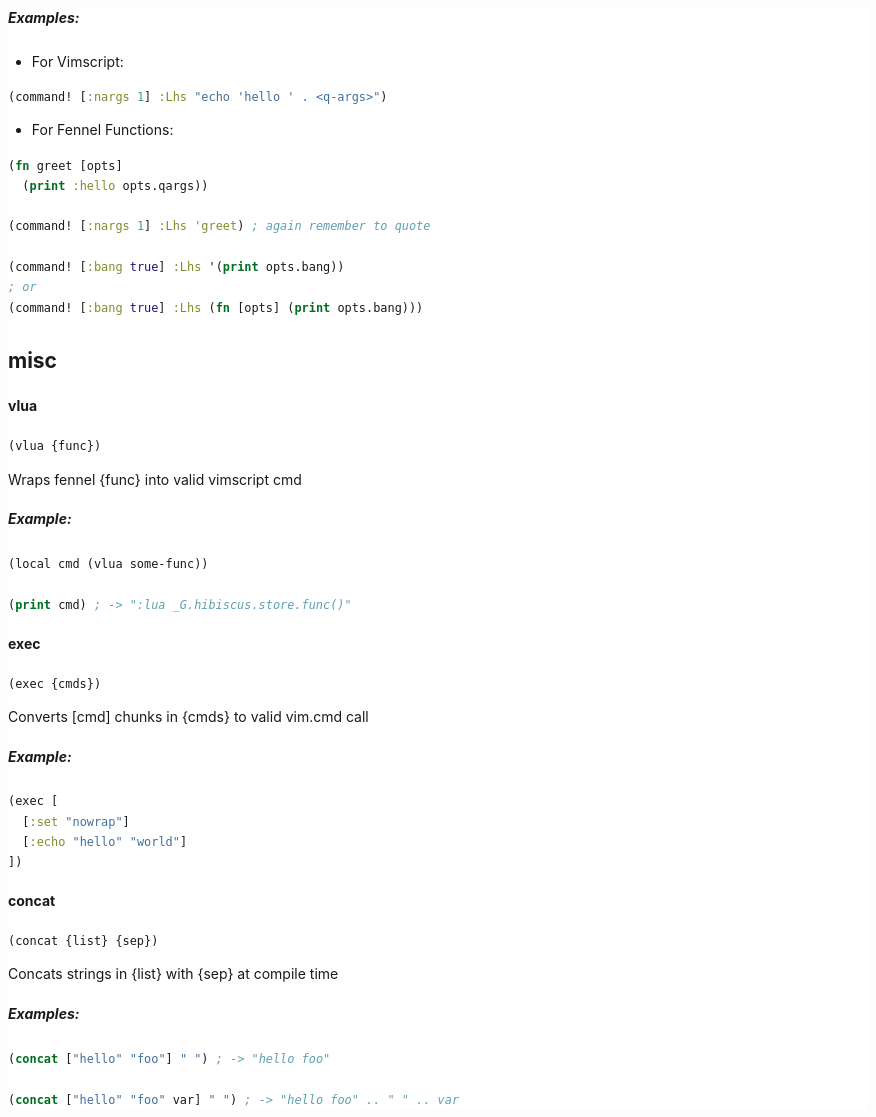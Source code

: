 ##### Examples:
- For Vimscript:
```clojure
(command! [:nargs 1] :Lhs "echo 'hello ' . <q-args>")
```

- For Fennel Functions:
```clojure
(fn greet [opts]
  (print :hello opts.qargs))

(command! [:nargs 1] :Lhs 'greet) ; again remember to quote 

(command! [:bang true] :Lhs '(print opts.bang))
; or
(command! [:bang true] :Lhs (fn [opts] (print opts.bang)))
```

## misc
#### vlua
<pre lang="clojure"><code>(vlua {func})
</pre></code>

Wraps fennel {func} into valid vimscript cmd

##### Example:
```clojure
(local cmd (vlua some-func))

(print cmd) ; -> ":lua _G.hibiscus.store.func()"
```

#### exec
<pre lang="clojure"><code>(exec {cmds})
</pre></code>

Converts [cmd] chunks in {cmds} to valid vim.cmd call

##### Example:
```clojure
(exec [
  [:set "nowrap"]
  [:echo "hello" "world"]
])
```

#### concat
<pre lang="clojure"><code>(concat {list} {sep})
</pre></code>

Concats strings in {list} with {sep} at compile time

##### Examples:
```clojure
(concat ["hello" "foo"] " ") ; -> "hello foo"

(concat ["hello" "foo" var] " ") ; -> "hello foo" .. " " .. var
```
